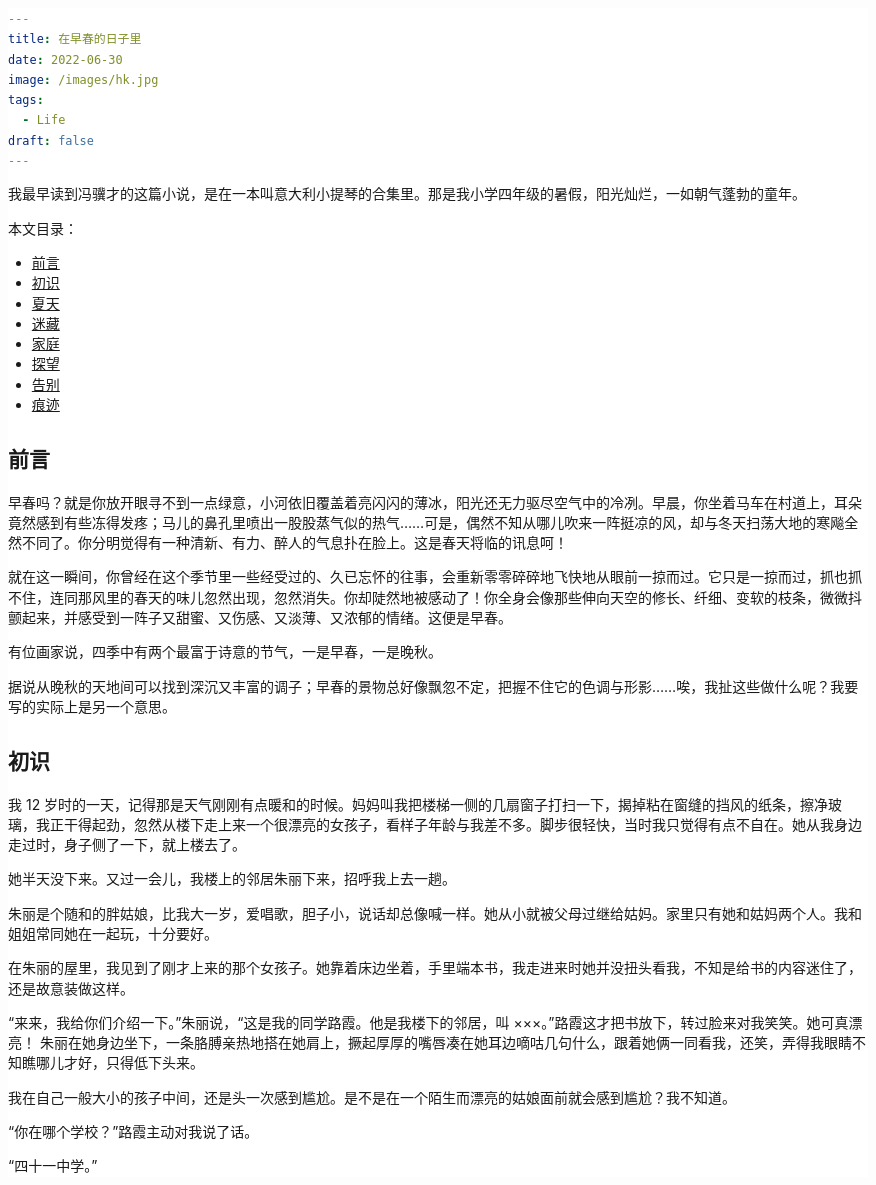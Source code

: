 ```yaml
---
title: 在早春的日子里
date: 2022-06-30
image: /images/hk.jpg
tags:
  - Life
draft: false
---
```


我最早读到冯骥才的这篇小说，是在一本叫意大利小提琴的合集里。那是我小学四年级的暑假，阳光灿烂，一如朝气蓬勃的童年。



本文目录：

- [前言](#前言)
- [初识](#初识)
- [夏天](#夏天)
- [迷藏](#迷藏)
- [家庭](#家庭)
- [探望](#探望)
- [告别](#告别)
- [痕迹](#痕迹)

## 前言

早春吗？就是你放开眼寻不到一点绿意，小河依旧覆盖着亮闪闪的薄冰，阳光还无力驱尽空气中的冷冽。早晨，你坐着马车在村道上，耳朵竟然感到有些冻得发疼；马儿的鼻孔里喷出一股股蒸气似的热气……可是，偶然不知从哪儿吹来一阵挺凉的风，却与冬天扫荡大地的寒飚全然不同了。你分明觉得有一种清新、有力、醉人的气息扑在脸上。这是春天将临的讯息呵！

就在这一瞬间，你曾经在这个季节里一些经受过的、久已忘怀的往事，会重新零零碎碎地飞快地从眼前一掠而过。它只是一掠而过，抓也抓不住，连同那风里的春天的味儿忽然出现，忽然消失。你却陡然地被感动了！你全身会像那些伸向天空的修长、纤细、变软的枝条，微微抖颤起来，并感受到一阵子又甜蜜、又伤感、又淡薄、又浓郁的情绪。这便是早春。

有位画家说，四季中有两个最富于诗意的节气，一是早春，一是晚秋。

据说从晚秋的天地间可以找到深沉又丰富的调子；早春的景物总好像飘忽不定，把握不住它的色调与形影……唉，我扯这些做什么呢？我要写的实际上是另一个意思。

## 初识

我 12 岁时的一天，记得那是天气刚刚有点暖和的时候。妈妈叫我把楼梯一侧的几扇窗子打扫一下，揭掉粘在窗缝的挡风的纸条，擦净玻璃，我正干得起劲，忽然从楼下走上来一个很漂亮的女孩子，看样子年龄与我差不多。脚步很轻快，当时我只觉得有点不自在。她从我身边走过时，身子侧了一下，就上楼去了。

她半天没下来。又过一会儿，我楼上的邻居朱丽下来，招呼我上去一趟。

朱丽是个随和的胖姑娘，比我大一岁，爱唱歌，胆子小，说话却总像喊一样。她从小就被父母过继给姑妈。家里只有她和姑妈两个人。我和姐姐常同她在一起玩，十分要好。

在朱丽的屋里，我见到了刚才上来的那个女孩子。她靠着床边坐着，手里端本书，我走进来时她并没扭头看我，不知是给书的内容迷住了，还是故意装做这样。

“来来，我给你们介绍一下。”朱丽说，“这是我的同学路霞。他是我楼下的邻居，叫 ×××。”路霞这才把书放下，转过脸来对我笑笑。她可真漂亮！
朱丽在她身边坐下，一条胳膊亲热地搭在她肩上，撅起厚厚的嘴唇凑在她耳边嘀咕几句什么，跟着她俩一同看我，还笑，弄得我眼睛不知瞧哪儿才好，只得低下头来。

我在自己一般大小的孩子中间，还是头一次感到尴尬。是不是在一个陌生而漂亮的姑娘面前就会感到尴尬？我不知道。

“你在哪个学校？”路霞主动对我说了话。

“四十一中学。”
